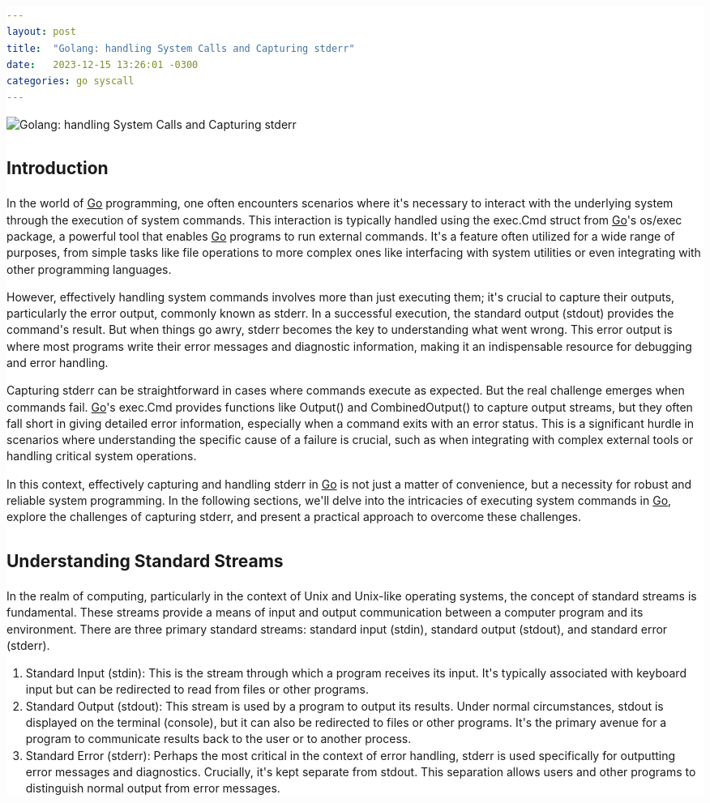 ```yaml
---
layout: post
title:  "Golang: handling System Calls and Capturing stderr"
date:   2023-12-15 13:26:01 -0300
categories: go syscall
---
```

![Golang: handling System Calls and Capturing stderr](/assets/images/2023-12-15-933fcf74-41ad-428d-8cbe-55b2b1a713d8/2023-12-15-banner.jpeg)

## Introduction

In the world of [Go](https://go.dev/?trk=article-ssr-frontend-pulse_little-text-block) programming, one often encounters scenarios where it's necessary to interact with the underlying system through the execution of system commands. This interaction is typically handled using the exec.Cmd struct from [Go](https://go.dev/?trk=article-ssr-frontend-pulse_little-text-block)'s os/exec package, a powerful tool that enables [Go](https://go.dev/?trk=article-ssr-frontend-pulse_little-text-block) programs to run external commands. It's a feature often utilized for a wide range of purposes, from simple tasks like file operations to more complex ones like interfacing with system utilities or even integrating with other programming languages.

However, effectively handling system commands involves more than just executing them; it's crucial to capture their outputs, particularly the error output, commonly known as stderr. In a successful execution, the standard output (stdout) provides the command's result. But when things go awry, stderr becomes the key to understanding what went wrong. This error output is where most programs write their error messages and diagnostic information, making it an indispensable resource for debugging and error handling.

Capturing stderr can be straightforward in cases where commands execute as expected. But the real challenge emerges when commands fail. [Go](https://go.dev/?trk=article-ssr-frontend-pulse_little-text-block)'s exec.Cmd provides functions like Output() and CombinedOutput() to capture output streams, but they often fall short in giving detailed error information, especially when a command exits with an error status. This is a significant hurdle in scenarios where understanding the specific cause of a failure is crucial, such as when integrating with complex external tools or handling critical system operations.

In this context, effectively capturing and handling stderr in [Go](https://go.dev/?trk=article-ssr-frontend-pulse_little-text-block) is not just a matter of convenience, but a necessity for robust and reliable system programming. In the following sections, we'll delve into the intricacies of executing system commands in [Go](https://go.dev/?trk=article-ssr-frontend-pulse_little-text-block), explore the challenges of capturing stderr, and present a practical approach to overcome these challenges.

## Understanding Standard Streams

In the realm of computing, particularly in the context of Unix and Unix-like operating systems, the concept of standard streams is fundamental. These streams provide a means of input and output communication between a computer program and its environment. There are three primary standard streams: standard input (stdin), standard output (stdout), and standard error (stderr).

1. Standard Input (stdin): This is the stream through which a program receives its input. It's typically associated with keyboard input but can be redirected to read from files or other programs.
2. Standard Output (stdout): This stream is used by a program to output its results. Under normal circumstances, stdout is displayed on the terminal (console), but it can also be redirected to files or other programs. It's the primary avenue for a program to communicate results back to the user or to another process.
3. Standard Error (stderr): Perhaps the most critical in the context of error handling, stderr is used specifically for outputting error messages and diagnostics. Crucially, it's kept separate from stdout. This separation allows users and other programs to distinguish normal output from error messages.
